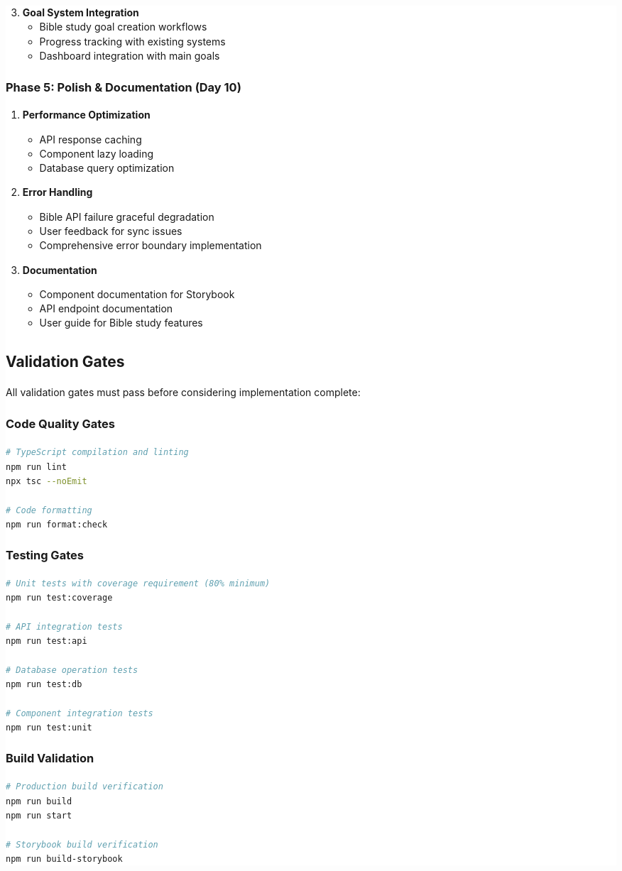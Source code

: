 3. **Goal System Integration**
   - Bible study goal creation workflows
   - Progress tracking with existing systems
   - Dashboard integration with main goals

### Phase 5: Polish & Documentation (Day 10)
1. **Performance Optimization**
   - API response caching
   - Component lazy loading
   - Database query optimization

2. **Error Handling**
   - Bible API failure graceful degradation
   - User feedback for sync issues
   - Comprehensive error boundary implementation

3. **Documentation**
   - Component documentation for Storybook
   - API endpoint documentation
   - User guide for Bible study features

## Validation Gates

All validation gates must pass before considering implementation complete:

### Code Quality Gates
```bash
# TypeScript compilation and linting
npm run lint
npx tsc --noEmit

# Code formatting
npm run format:check
```

### Testing Gates
```bash
# Unit tests with coverage requirement (80% minimum)
npm run test:coverage

# API integration tests  
npm run test:api

# Database operation tests
npm run test:db

# Component integration tests
npm run test:unit
```

### Build Validation
```bash
# Production build verification
npm run build
npm run start

# Storybook build verification
npm run build-storybook
```
